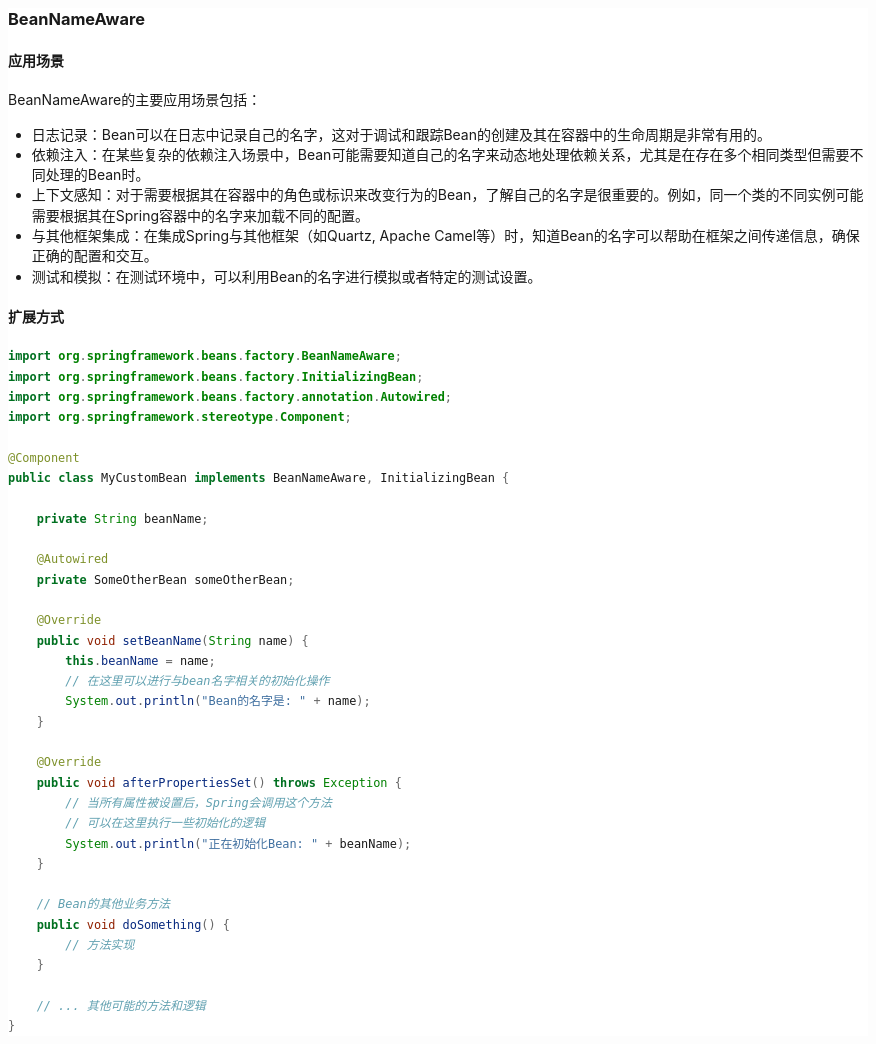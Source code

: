 

### BeanNameAware

#### 应用场景

BeanNameAware的主要应用场景包括：

- 日志记录：Bean可以在日志中记录自己的名字，这对于调试和跟踪Bean的创建及其在容器中的生命周期是非常有用的。
- 依赖注入：在某些复杂的依赖注入场景中，Bean可能需要知道自己的名字来动态地处理依赖关系，尤其是在存在多个相同类型但需要不同处理的Bean时。
- 上下文感知：对于需要根据其在容器中的角色或标识来改变行为的Bean，了解自己的名字是很重要的。例如，同一个类的不同实例可能需要根据其在Spring容器中的名字来加载不同的配置。
- 与其他框架集成：在集成Spring与其他框架（如Quartz, Apache Camel等）时，知道Bean的名字可以帮助在框架之间传递信息，确保正确的配置和交互。
- 测试和模拟：在测试环境中，可以利用Bean的名字进行模拟或者特定的测试设置。

#### 扩展方式

~~~java
import org.springframework.beans.factory.BeanNameAware;
import org.springframework.beans.factory.InitializingBean;
import org.springframework.beans.factory.annotation.Autowired;
import org.springframework.stereotype.Component;

@Component
public class MyCustomBean implements BeanNameAware, InitializingBean {

    private String beanName;

    @Autowired
    private SomeOtherBean someOtherBean;

    @Override
    public void setBeanName(String name) {
        this.beanName = name;
        // 在这里可以进行与bean名字相关的初始化操作
        System.out.println("Bean的名字是: " + name);
    }

    @Override
    public void afterPropertiesSet() throws Exception {
        // 当所有属性被设置后，Spring会调用这个方法
        // 可以在这里执行一些初始化的逻辑
        System.out.println("正在初始化Bean: " + beanName);
    }

    // Bean的其他业务方法
    public void doSomething() {
        // 方法实现
    }

    // ... 其他可能的方法和逻辑
}

~~~
